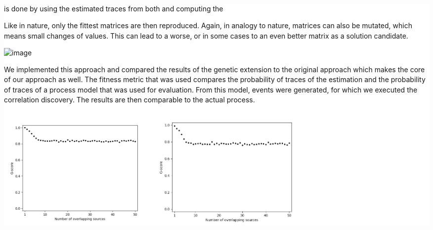 is done by using the estimated traces from both and computing the 

Like in nature, only the fittest matrices are then reproduced. 
Again, in analogy to nature, matrices can also be mutated, which means small changes of values. This can lead to a worse, or in some cases to an even better matrix as a solution candidate.

<img width="600" alt="image" src="https://user-images.githubusercontent.com/32839252/91738111-4e616a80-ebb0-11ea-83f6-488d8a82cae4.png">

We implemented this approach and compared the results of the genetic extension to the original approach which makes the core of our approach as well. The fitness metric that was used compares the probability of traces of the estimation and the probability of traces of a process model that was used for evaluation. From this model, events were generated, for which we executed the correlation discovery. The results are then comparable to the actual process.

<img width="300" alt="base" src="https://github.com/pscls/genetic-process-discovery/blob/master/docs/images/base_evaluation.png">

<img width="295" alt="genetic" src="https://github.com/pscls/genetic-process-discovery/blob/master/docs/images/genetic_evaluation_1.jpg">
